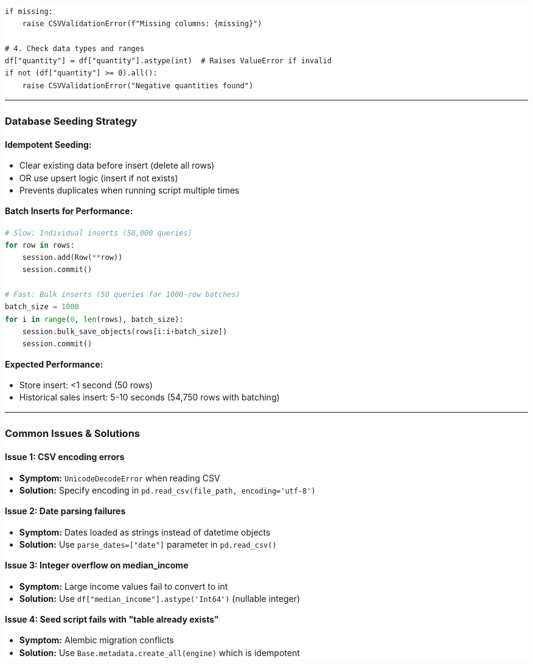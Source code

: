 ```
if missing:
    raise CSVValidationError(f"Missing columns: {missing}")

# 4. Check data types and ranges
df["quantity"] = df["quantity"].astype(int)  # Raises ValueError if invalid
if not (df["quantity"] >= 0).all():
    raise CSVValidationError("Negative quantities found")
```

---

### Database Seeding Strategy

**Idempotent Seeding:**
- Clear existing data before insert (delete all rows)
- OR use upsert logic (insert if not exists)
- Prevents duplicates when running script multiple times

**Batch Inserts for Performance:**
```python
# Slow: Individual inserts (50,000 queries)
for row in rows:
    session.add(Row(**row))
    session.commit()

# Fast: Bulk inserts (50 queries for 1000-row batches)
batch_size = 1000
for i in range(0, len(rows), batch_size):
    session.bulk_save_objects(rows[i:i+batch_size])
    session.commit()
```

**Expected Performance:**
- Store insert: <1 second (50 rows)
- Historical sales insert: 5-10 seconds (54,750 rows with batching)

---

### Common Issues & Solutions

**Issue 1: CSV encoding errors**
- **Symptom:** `UnicodeDecodeError` when reading CSV
- **Solution:** Specify encoding in `pd.read_csv(file_path, encoding='utf-8')`

**Issue 2: Date parsing failures**
- **Symptom:** Dates loaded as strings instead of datetime objects
- **Solution:** Use `parse_dates=["date"]` parameter in `pd.read_csv()`

**Issue 3: Integer overflow on median_income**
- **Symptom:** Large income values fail to convert to int
- **Solution:** Use `df["median_income"].astype('Int64')` (nullable integer)

**Issue 4: Seed script fails with "table already exists"**
- **Symptom:** Alembic migration conflicts
- **Solution:** Use `Base.metadata.create_all(engine)` which is idempotent
